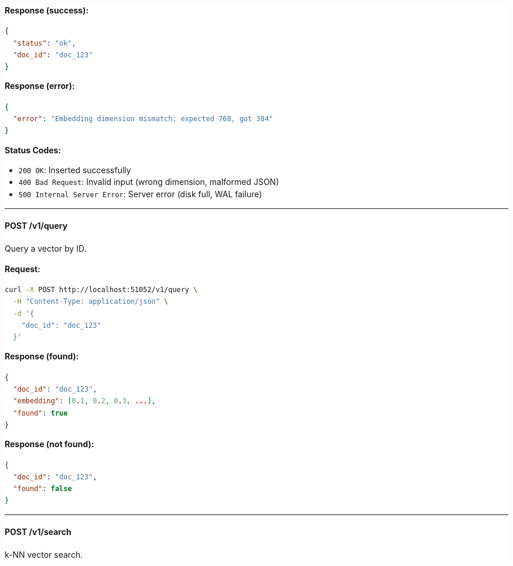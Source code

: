 **Response (success):**
```json
{
  "status": "ok",
  "doc_id": "doc_123"
}
```

**Response (error):**
```json
{
  "error": "Embedding dimension mismatch: expected 768, got 384"
}
```

**Status Codes:**
- `200 OK`: Inserted successfully
- `400 Bad Request`: Invalid input (wrong dimension, malformed JSON)
- `500 Internal Server Error`: Server error (disk full, WAL failure)

---

#### POST /v1/query

Query a vector by ID.

**Request:**
```bash
curl -X POST http://localhost:51052/v1/query \
  -H "Content-Type: application/json" \
  -d '{
    "doc_id": "doc_123"
  }'
```

**Response (found):**
```json
{
  "doc_id": "doc_123",
  "embedding": [0.1, 0.2, 0.3, ...],
  "found": true
}
```

**Response (not found):**
```json
{
  "doc_id": "doc_123",
  "found": false
}
```

---

#### POST /v1/search

k-NN vector search.
